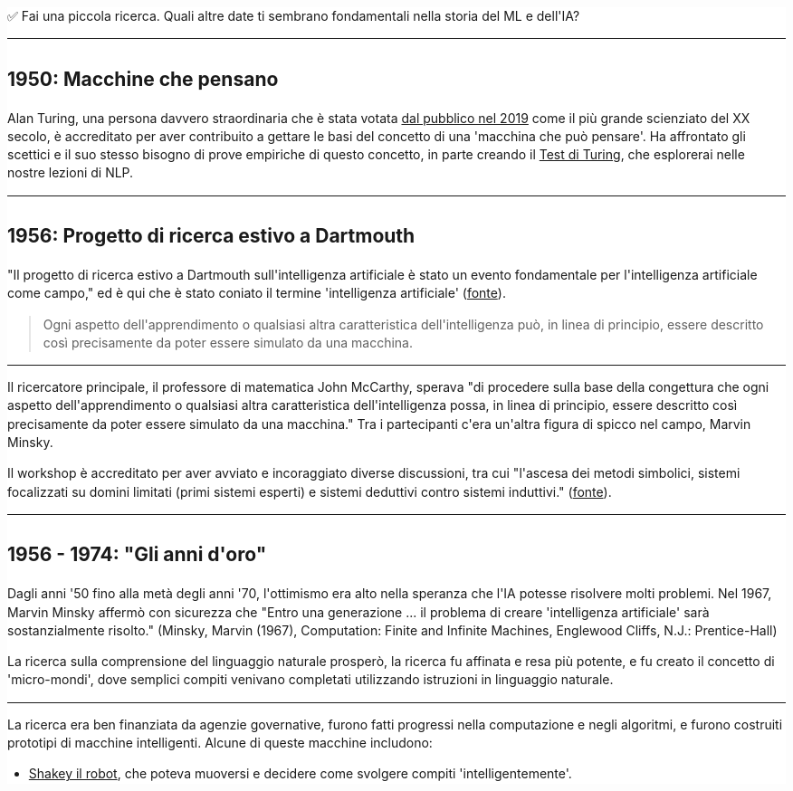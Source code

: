 ✅ Fai una piccola ricerca. Quali altre date ti sembrano fondamentali nella storia del ML e dell'IA?

---
## 1950: Macchine che pensano

Alan Turing, una persona davvero straordinaria che è stata votata [dal pubblico nel 2019](https://wikipedia.org/wiki/Icons:_The_Greatest_Person_of_the_20th_Century) come il più grande scienziato del XX secolo, è accreditato per aver contribuito a gettare le basi del concetto di una 'macchina che può pensare'. Ha affrontato gli scettici e il suo stesso bisogno di prove empiriche di questo concetto, in parte creando il [Test di Turing](https://www.bbc.com/news/technology-18475646), che esplorerai nelle nostre lezioni di NLP.

---
## 1956: Progetto di ricerca estivo a Dartmouth

"Il progetto di ricerca estivo a Dartmouth sull'intelligenza artificiale è stato un evento fondamentale per l'intelligenza artificiale come campo," ed è qui che è stato coniato il termine 'intelligenza artificiale' ([fonte](https://250.dartmouth.edu/highlights/artificial-intelligence-ai-coined-dartmouth)).

> Ogni aspetto dell'apprendimento o qualsiasi altra caratteristica dell'intelligenza può, in linea di principio, essere descritto così precisamente da poter essere simulato da una macchina.

---

Il ricercatore principale, il professore di matematica John McCarthy, sperava "di procedere sulla base della congettura che ogni aspetto dell'apprendimento o qualsiasi altra caratteristica dell'intelligenza possa, in linea di principio, essere descritto così precisamente da poter essere simulato da una macchina." Tra i partecipanti c'era un'altra figura di spicco nel campo, Marvin Minsky.

Il workshop è accreditato per aver avviato e incoraggiato diverse discussioni, tra cui "l'ascesa dei metodi simbolici, sistemi focalizzati su domini limitati (primi sistemi esperti) e sistemi deduttivi contro sistemi induttivi." ([fonte](https://wikipedia.org/wiki/Dartmouth_workshop)).

---
## 1956 - 1974: "Gli anni d'oro"

Dagli anni '50 fino alla metà degli anni '70, l'ottimismo era alto nella speranza che l'IA potesse risolvere molti problemi. Nel 1967, Marvin Minsky affermò con sicurezza che "Entro una generazione ... il problema di creare 'intelligenza artificiale' sarà sostanzialmente risolto." (Minsky, Marvin (1967), Computation: Finite and Infinite Machines, Englewood Cliffs, N.J.: Prentice-Hall)

La ricerca sulla comprensione del linguaggio naturale prosperò, la ricerca fu affinata e resa più potente, e fu creato il concetto di 'micro-mondi', dove semplici compiti venivano completati utilizzando istruzioni in linguaggio naturale.

---

La ricerca era ben finanziata da agenzie governative, furono fatti progressi nella computazione e negli algoritmi, e furono costruiti prototipi di macchine intelligenti. Alcune di queste macchine includono:

* [Shakey il robot](https://wikipedia.org/wiki/Shakey_the_robot), che poteva muoversi e decidere come svolgere compiti 'intelligentemente'.
